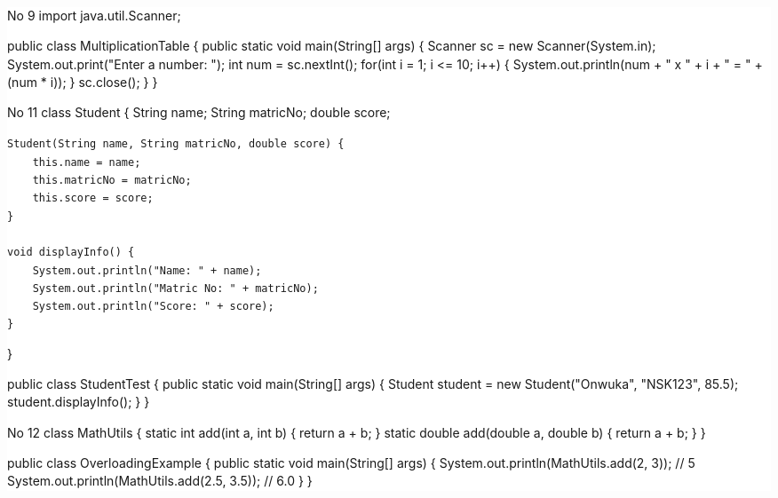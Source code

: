 No 9
import java.util.Scanner;

public class MultiplicationTable {
    public static void main(String[] args) {
        Scanner sc = new Scanner(System.in);
        System.out.print("Enter a number: ");
        int num = sc.nextInt();
        for(int i = 1; i <= 10; i++) {
            System.out.println(num + " x " + i + " = " + (num * i));
        }
        sc.close();
    }
}

No 11
class Student {
    String name;
    String matricNo;
    double score;

    Student(String name, String matricNo, double score) {
        this.name = name;
        this.matricNo = matricNo;
        this.score = score;
    }

    void displayInfo() {
        System.out.println("Name: " + name);
        System.out.println("Matric No: " + matricNo);
        System.out.println("Score: " + score);
    }
}

public class StudentTest {
    public static void main(String[] args) {
        Student student = new Student("Onwuka", "NSK123", 85.5);
        student.displayInfo();
    }
}

No 12
class MathUtils {
    static int add(int a, int b) {
        return a + b;
    }
    static double add(double a, double b) {
        return a + b;
    }
}

public class OverloadingExample {
    public static void main(String[] args) {
        System.out.println(MathUtils.add(2, 3));    // 5
        System.out.println(MathUtils.add(2.5, 3.5)); // 6.0
    }
}
